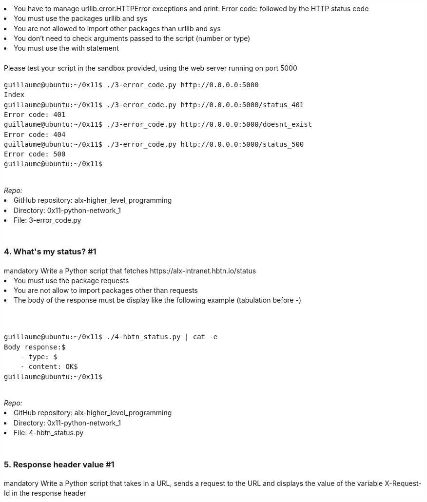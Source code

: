 <li>You have to manage urllib.error.HTTPError exceptions and print: Error code: followed by the HTTP status code</li>
<li>You must use the packages urllib and sys</li>
<li>You are not allowed to import other packages than urllib and sys</li>
<li>You don’t need to check arguments passed to the script (number or type)</li>
<li>You must use the with statement</li>
<br>
Please test your script in the sandbox provided, using the web server running on port 5000
<pre>
guillaume@ubuntu:~/0x11$ ./3-error_code.py http://0.0.0.0:5000
Index
guillaume@ubuntu:~/0x11$ ./3-error_code.py http://0.0.0.0:5000/status_401
Error code: 401
guillaume@ubuntu:~/0x11$ ./3-error_code.py http://0.0.0.0:5000/doesnt_exist
Error code: 404
guillaume@ubuntu:~/0x11$ ./3-error_code.py http://0.0.0.0:5000/status_500
Error code: 500
guillaume@ubuntu:~/0x11$ 
</pre>
<br>
<em>Repo:</em>

<li>GitHub repository: alx-higher_level_programming</li>
<li>Directory: 0x11-python-network_1</li>
<li>File: 3-error_code.py</li>
<br>
<h3>4. What's my status? #1</h3>
mandatory
Write a Python script that fetches https://alx-intranet.hbtn.io/status

<li>You must use the package requests</li>
<li>You are not allow to import packages other than requests</li>
<li>The body of the response must be display like the following example (tabulation before -)</li>
<pre>
<br>
guillaume@ubuntu:~/0x11$ ./4-hbtn_status.py | cat -e
Body response:$
    - type: <class 'str'>$
    - content: OK$
guillaume@ubuntu:~/0x11$ 
</pre>
<br>
<em>Repo:</em>

<li>GitHub repository: alx-higher_level_programming</li>
<li>Directory: 0x11-python-network_1</li>
<li>File: 4-hbtn_status.py</li>
  <br>
<h3>5. Response header value #1</h3>
mandatory
Write a Python script that takes in a URL, sends a request to the URL and displays the value of the variable X-Request-Id in the response header
